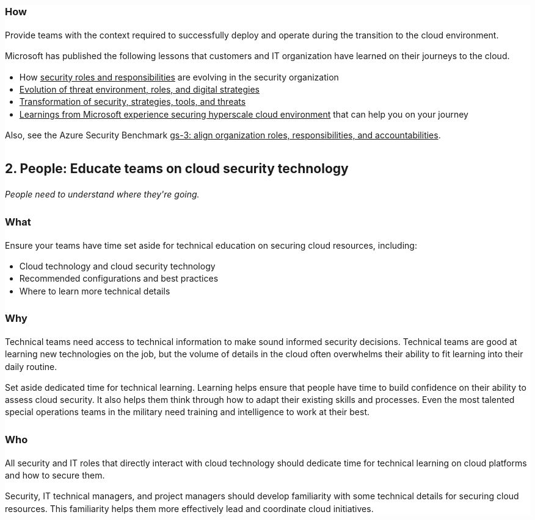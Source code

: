 ### How 

Provide teams with the context required to successfully deploy and operate during the transition to the cloud environment.

Microsoft has published the following lessons that customers and IT organization have learned on their journeys to the cloud.

- How [security roles and responsibilities](../organize/cloud-security.md) are evolving in the security organization
- [Evolution of threat environment, roles, and digital strategies](/security/compass/microsoft-security-compass-introduction#evolution-of-threat-environment-roles--digital-strategies-2004)
- [Transformation of security, strategies, tools, and threats](/security/compass/microsoft-security-compass-introduction#transformation-of-security-strategies-tools--threats-1513)
- [Learnings from Microsoft experience securing hyperscale cloud environment](/security/compass/microsoft-security-compass-introduction#microsoft-security-practices-1349) that can help you on your journey

Also, see the Azure Security Benchmark [gs-3: align organization roles, responsibilities, and accountabilities](/security/benchmark/azure/security-controls-v2-governance-strategy#gs-3-align-organization-roles-responsibilities-and-accountabilities).

## 2. People: Educate teams on cloud security technology

*People need to understand where they're going.*

### What

Ensure your teams have time set aside for technical education on securing cloud resources, including:

- Cloud technology and cloud security technology
- Recommended configurations and best practices
- Where to learn more technical details

### Why 

Technical teams need access to technical information to make sound informed security decisions. Technical teams are good at learning new technologies on the job, but the volume of details in the cloud often overwhelms their ability to fit learning into their daily routine.

Set aside dedicated time for technical learning. Learning helps ensure that people have time to build confidence on their ability to assess cloud security. It also helps them think through how to adapt their existing skills and processes. Even the most talented special operations teams in the military need training and intelligence to work at their best.

### Who 

All security and IT roles that directly interact with cloud technology should dedicate time for technical learning on cloud platforms and how to secure them.

Security, IT technical managers, and project managers should develop familiarity with some technical details for securing cloud resources. This familiarity helps them more effectively lead and coordinate cloud initiatives.
